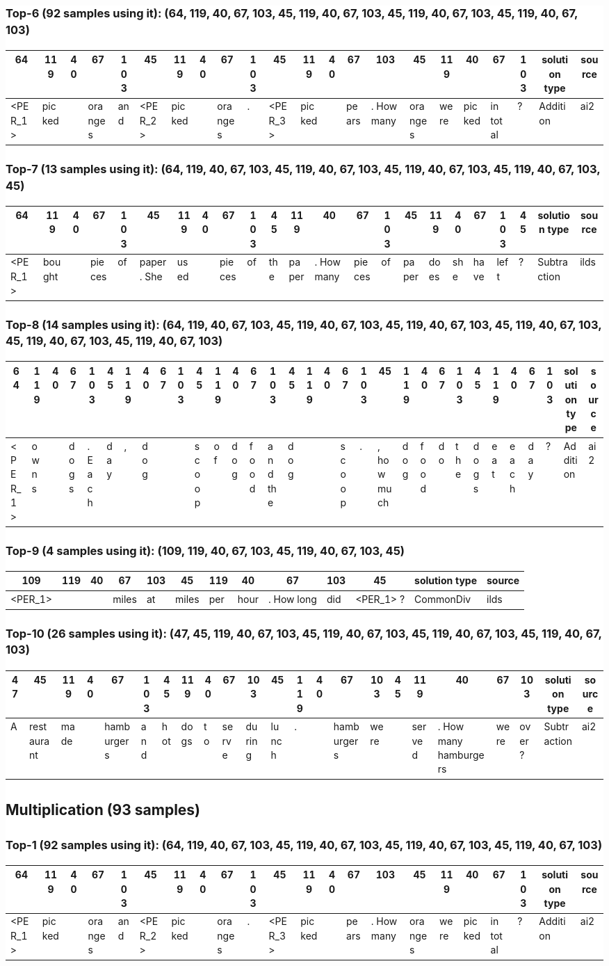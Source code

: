 ### Top-6 (92 samples using it): (64, 119, 40, 67, 103, 45, 119, 40, 67, 103, 45, 119, 40, 67, 103, 45, 119, 40, 67, 103)
| 64 | 119 | 40 | 67 | 103 | 45 | 119 | 40 | 67 | 103 | 45 | 119 | 40 | 67 | 103 | 45 | 119 | 40 | 67 | 103 | solution type | source |
| - | - | - | - | - | - | - | - | - | - | - | - | - | - | - | - | - | - | - | - | - | - |
| <PER_1> | picked | <num> | oranges | and | <PER_2> | picked | <num> | oranges | . | <PER_3> | picked | <num> | pears | . How many | oranges | were | picked | in total | ? <eos> | Addition | ai2 |

### Top-7 (13 samples using it): (64, 119, 40, 67, 103, 45, 119, 40, 67, 103, 45, 119, 40, 67, 103, 45, 119, 40, 67, 103, 45)
| 64 | 119 | 40 | 67 | 103 | 45 | 119 | 40 | 67 | 103 | 45 | 119 | 40 | 67 | 103 | 45 | 119 | 40 | 67 | 103 | 45 | solution type | source |
| - | - | - | - | - | - | - | - | - | - | - | - | - | - | - | - | - | - | - | - | - | - | - |
| <PER_1> | bought | <num> | pieces | of | paper . She | used | <num> | pieces | of | the | paper | . How many | pieces | of | paper | does | she | have | left | ? <eos> | Subtraction | ilds |

### Top-8 (14 samples using it): (64, 119, 40, 67, 103, 45, 119, 40, 67, 103, 45, 119, 40, 67, 103, 45, 119, 40, 67, 103, 45, 119, 40, 67, 103, 45, 119, 40, 67, 103)
| 64 | 119 | 40 | 67 | 103 | 45 | 119 | 40 | 67 | 103 | 45 | 119 | 40 | 67 | 103 | 45 | 119 | 40 | 67 | 103 | 45 | 119 | 40 | 67 | 103 | 45 | 119 | 40 | 67 | 103 | solution type | source |
| - | - | - | - | - | - | - | - | - | - | - | - | - | - | - | - | - | - | - | - | - | - | - | - | - | - | - | - | - | - | - | - |
| <PER_1> | owns | <num> | dogs | . Each | day | , <num> | dog | <unk> | <num> | scoop | of | dog | food | and the <unk> | dog | <unk> | <num> | scoop | . <unk> | , how much | dog | food | do | the <num> | dogs | eat | each | day | ? <eos> | Addition | ai2 |

### Top-9 (4 samples using it): (109, 119, 40, 67, 103, 45, 119, 40, 67, 103, 45)
| 109 | 119 | 40 | 67 | 103 | 45 | 119 | 40 | 67 | 103 | 45 | solution type | source |
| - | - | - | - | - | - | - | - | - | - | - | - | - |
| <PER_1> | <unk> | <num> | miles | at <num> | miles | per | hour | . How long | did | <PER_1> <unk> ? <eos> | CommonDiv | ilds |

### Top-10 (26 samples using it): (47, 45, 119, 40, 67, 103, 45, 119, 40, 67, 103, 45, 119, 40, 67, 103, 45, 119, 40, 67, 103)
| 47 | 45 | 119 | 40 | 67 | 103 | 45 | 119 | 40 | 67 | 103 | 45 | 119 | 40 | 67 | 103 | 45 | 119 | 40 | 67 | 103 | solution type | source |
| - | - | - | - | - | - | - | - | - | - | - | - | - | - | - | - | - | - | - | - | - | - | - |
| A | restaurant | made | <num> | hamburgers | and <num> | hot | dogs | to | serve | during | lunch | . <unk> | <num> | hamburgers | were | <unk> | served | . How many hamburgers | were | over ? <eos> | Subtraction | ai2 |


## Multiplication (93 samples)
### Top-1 (92 samples using it): (64, 119, 40, 67, 103, 45, 119, 40, 67, 103, 45, 119, 40, 67, 103, 45, 119, 40, 67, 103)
| 64 | 119 | 40 | 67 | 103 | 45 | 119 | 40 | 67 | 103 | 45 | 119 | 40 | 67 | 103 | 45 | 119 | 40 | 67 | 103 | solution type | source |
| - | - | - | - | - | - | - | - | - | - | - | - | - | - | - | - | - | - | - | - | - | - |
| <PER_1> | picked | <num> | oranges | and | <PER_2> | picked | <num> | oranges | . | <PER_3> | picked | <num> | pears | . How many | oranges | were | picked | in total | ? <eos> | Addition | ai2 |
